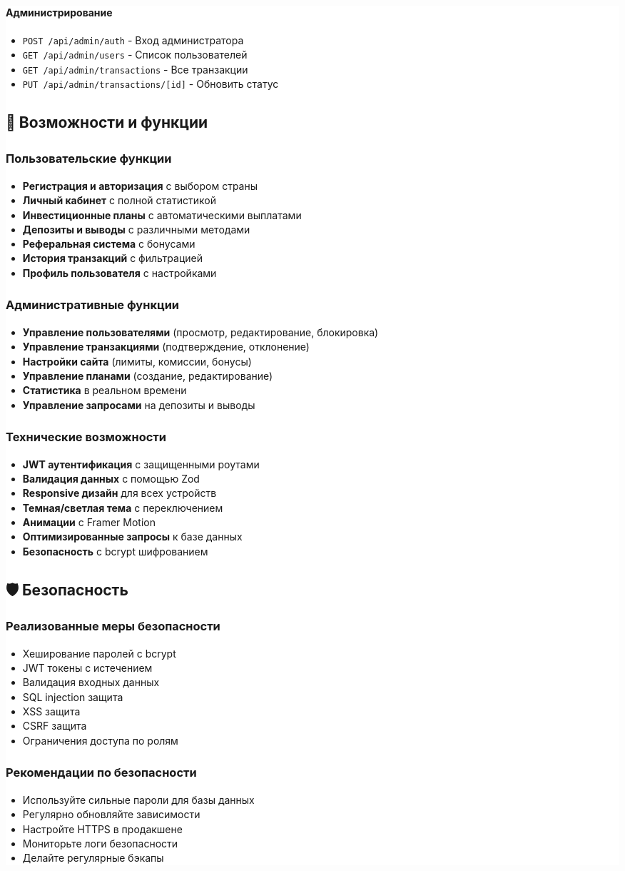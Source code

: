 #### Администрирование
- `POST /api/admin/auth` - Вход администратора
- `GET /api/admin/users` - Список пользователей
- `GET /api/admin/transactions` - Все транзакции
- `PUT /api/admin/transactions/[id]` - Обновить статус

## 🔧 Возможности и функции

### Пользовательские функции
- **Регистрация и авторизация** с выбором страны
- **Личный кабинет** с полной статистикой
- **Инвестиционные планы** с автоматическими выплатами
- **Депозиты и выводы** с различными методами
- **Реферальная система** с бонусами
- **История транзакций** с фильтрацией
- **Профиль пользователя** с настройками

### Административные функции
- **Управление пользователями** (просмотр, редактирование, блокировка)
- **Управление транзакциями** (подтверждение, отклонение)
- **Настройки сайта** (лимиты, комиссии, бонусы)
- **Управление планами** (создание, редактирование)
- **Статистика** в реальном времени
- **Управление запросами** на депозиты и выводы

### Технические возможности
- **JWT аутентификация** с защищенными роутами
- **Валидация данных** с помощью Zod
- **Responsive дизайн** для всех устройств
- **Темная/светлая тема** с переключением
- **Анимации** с Framer Motion
- **Оптимизированные запросы** к базе данных
- **Безопасность** с bcrypt шифрованием

## 🛡️ Безопасность

### Реализованные меры безопасности
- Хеширование паролей с bcrypt
- JWT токены с истечением
- Валидация входных данных
- SQL injection защита
- XSS защита
- CSRF защита
- Ограничения доступа по ролям

### Рекомендации по безопасности
- Используйте сильные пароли для базы данных
- Регулярно обновляйте зависимости
- Настройте HTTPS в продакшене
- Мониторьте логи безопасности
- Делайте регулярные бэкапы
